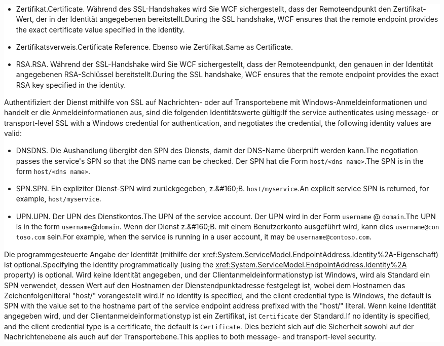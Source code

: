 -   <span data-ttu-id="90c3c-207">Zertifikat.</span><span class="sxs-lookup"><span data-stu-id="90c3c-207">Certificate.</span></span> <span data-ttu-id="90c3c-208">Während des SSL-Handshakes wird Sie WCF sichergestellt, dass der Remoteendpunkt den Zertifikat-Wert, der in der Identität angegebenen bereitstellt.</span><span class="sxs-lookup"><span data-stu-id="90c3c-208">During the SSL handshake, WCF ensures that the remote endpoint provides the exact certificate value specified in the identity.</span></span>  
  
-   <span data-ttu-id="90c3c-209">Zertifikatsverweis.</span><span class="sxs-lookup"><span data-stu-id="90c3c-209">Certificate Reference.</span></span> <span data-ttu-id="90c3c-210">Ebenso wie Zertifikat.</span><span class="sxs-lookup"><span data-stu-id="90c3c-210">Same as Certificate.</span></span>  
  
-   <span data-ttu-id="90c3c-211">RSA.</span><span class="sxs-lookup"><span data-stu-id="90c3c-211">RSA.</span></span> <span data-ttu-id="90c3c-212">Während der SSL-Handshake wird Sie WCF sichergestellt, dass der Remoteendpunkt, den genauen in der Identität angegebenen RSA-Schlüssel bereitstellt.</span><span class="sxs-lookup"><span data-stu-id="90c3c-212">During the SSL handshake, WCF ensures that the remote endpoint provides the exact RSA key specified in the identity.</span></span>  
  
 <span data-ttu-id="90c3c-213">Authentifiziert der Dienst mithilfe von SSL auf Nachrichten- oder auf Transportebene mit Windows-Anmeldeinformationen und handelt er die Anmeldeinformationen aus, sind die folgenden Identitätswerte gültig:</span><span class="sxs-lookup"><span data-stu-id="90c3c-213">If the service authenticates using message- or transport-level SSL with a Windows credential for authentication, and negotiates the credential, the following identity values are valid:</span></span>  
  
-   <span data-ttu-id="90c3c-214">DNS</span><span class="sxs-lookup"><span data-stu-id="90c3c-214">DNS.</span></span> <span data-ttu-id="90c3c-215">Die Aushandlung übergibt den SPN des Diensts, damit der DNS-Name überprüft werden kann.</span><span class="sxs-lookup"><span data-stu-id="90c3c-215">The negotiation passes the service's SPN so that the DNS name can be checked.</span></span> <span data-ttu-id="90c3c-216">Der SPN hat die Form `host/<dns name>`.</span><span class="sxs-lookup"><span data-stu-id="90c3c-216">The SPN is in the form `host/<dns name>`.</span></span>  
  
-   <span data-ttu-id="90c3c-217">SPN.</span><span class="sxs-lookup"><span data-stu-id="90c3c-217">SPN.</span></span> <span data-ttu-id="90c3c-218">Ein expliziter Dienst-SPN wird zurückgegeben, z.&amp;#160;B. `host/myservice`.</span><span class="sxs-lookup"><span data-stu-id="90c3c-218">An explicit service SPN is returned, for example, `host/myservice`.</span></span>  
  
-   <span data-ttu-id="90c3c-219">UPN.</span><span class="sxs-lookup"><span data-stu-id="90c3c-219">UPN.</span></span> <span data-ttu-id="90c3c-220">Der UPN des Dienstkontos.</span><span class="sxs-lookup"><span data-stu-id="90c3c-220">The UPN of the service account.</span></span> <span data-ttu-id="90c3c-221">Der UPN wird in der Form `username` @ `domain`.</span><span class="sxs-lookup"><span data-stu-id="90c3c-221">The UPN is in the form `username`@`domain`.</span></span> <span data-ttu-id="90c3c-222">Wenn der Dienst z.&amp;#160;B. mit einem Benutzerkonto ausgeführt wird, kann dies `username@contoso.com` sein.</span><span class="sxs-lookup"><span data-stu-id="90c3c-222">For example, when the service is running in a user account, it may be `username@contoso.com`.</span></span>  
  
 <span data-ttu-id="90c3c-223">Die programmgesteuerte Angabe der Identität (mithilfe der <xref:System.ServiceModel.EndpointAddress.Identity%2A>-Eigenschaft) ist optional.</span><span class="sxs-lookup"><span data-stu-id="90c3c-223">Specifying the identity programmatically (using the <xref:System.ServiceModel.EndpointAddress.Identity%2A> property) is optional.</span></span> <span data-ttu-id="90c3c-224">Wird keine Identität angegeben, und der Clientanmeldeinformationstyp ist Windows, wird als Standard ein SPN verwendet, dessen Wert auf den Hostnamen der Dienstendpunktadresse festgelegt ist, wobei dem Hostnamen das Zeichenfolgenliteral "host/" vorangestellt wird.</span><span class="sxs-lookup"><span data-stu-id="90c3c-224">If no identity is specified, and the client credential type is Windows, the default is SPN with the value set to the hostname part of the service endpoint address prefixed with the "host/" literal.</span></span> <span data-ttu-id="90c3c-225">Wenn keine Identität angegeben wird, und der Clientanmeldeinformationstyp ist ein Zertifikat, ist `Certificate` der Standard.</span><span class="sxs-lookup"><span data-stu-id="90c3c-225">If no identity is specified, and the client credential type is a certificate, the default is `Certificate`.</span></span> <span data-ttu-id="90c3c-226">Dies bezieht sich auf die Sicherheit sowohl auf der Nachrichtenebene als auch auf der Transportebene.</span><span class="sxs-lookup"><span data-stu-id="90c3c-226">This applies to both message- and transport-level security.</span></span>  
  